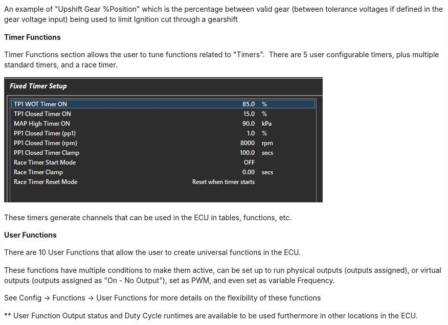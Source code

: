 An example of "Upshift Gear %Position" which is the percentage between valid gear (between tolerance voltages if defined in the gear voltage input) being used to limit Ignition cut through a gearshift



**Timer Functions**&nbsp;


Timer Functions section allows the user to tune functions related to "Timers".&nbsp; There are 5 user configurable timers, plus multiple standard timers, and a race timer. &nbsp;


![Image](</img/NewItem754.png>)

These timers generate channels that can be used in the ECU in tables, functions, etc. &nbsp;


**User Functions**&nbsp;


There are 10 User Functions that allow the user to create universal functions in the ECU.&nbsp;

These functions have multiple conditions to make them active, can be set up to run physical outputs (outputs assigned), or virtual outputs (outputs assigned as "On - No Output"), set as PWM, and even set as variable Frequency. &nbsp;

See Config -\> Functions -\> User Functions for more details on the flexibility of these functions


\*\* User Function Output status and Duty Cycle runtimes are available to be used furthermore in other locations in the ECU. &nbsp;




